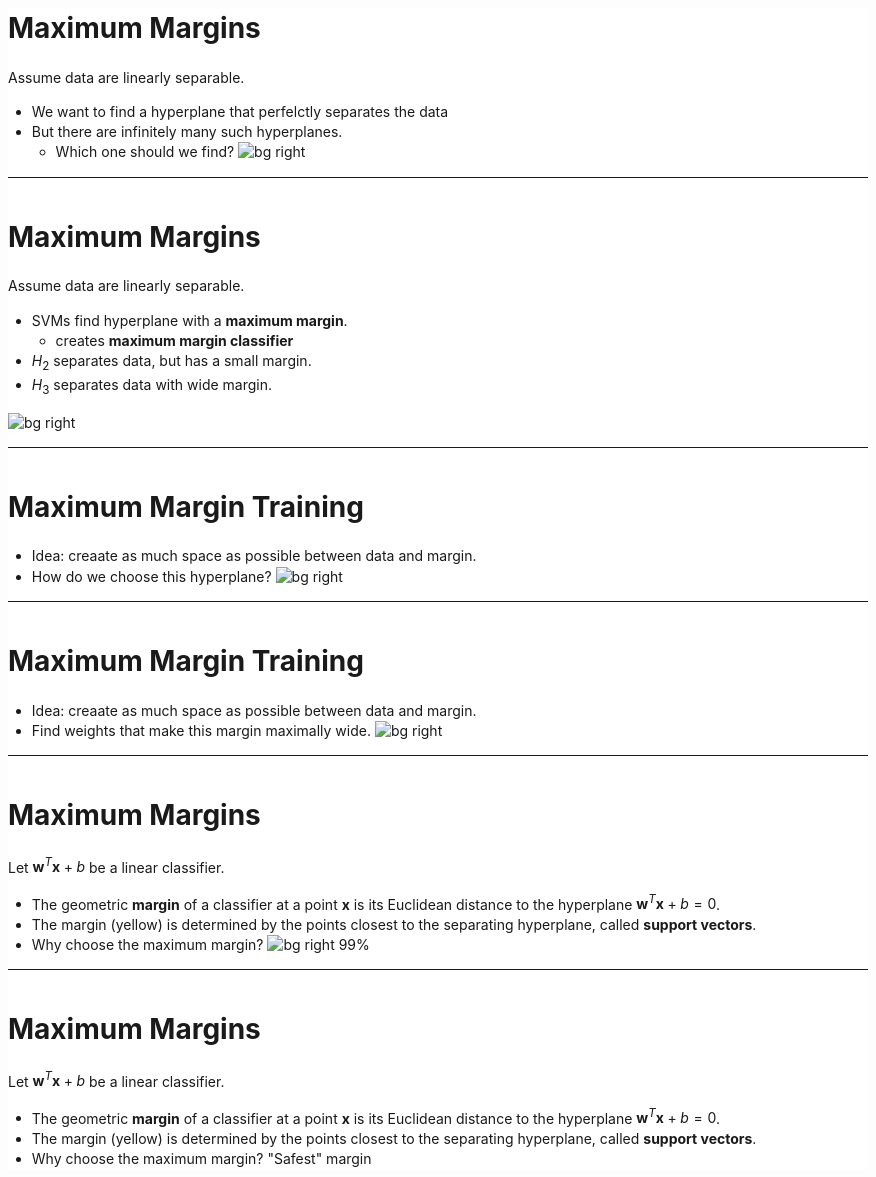 # Maximum Margins
Assume data are linearly separable.
- We want to find a hyperplane that perfelctly separates the data
- But there are infinitely many such hyperplanes.
    - Which one should we find?
![bg right](images/svm/hyperplanes.svg)


---
# Maximum Margins
Assume data are linearly separable.
- SVMs find hyperplane with a **maximum margin**.
    - creates **maximum margin classifier**
- $H_2$ separates data, but has a small margin.
- $H_3$ separates data with wide margin.

![bg right](images/svm/hyperplanes.svg)

---
# Maximum Margin Training
- Idea: creaate as much space as possible between data and margin.
- How do we choose this hyperplane?
![bg right](images/svm/hyperplanes.svg)

---
# Maximum Margin Training
- Idea: creaate as much space as possible between data and margin.
- Find weights that make this margin maximally wide.
![bg right](images/svm/hyperplanes.svg)

---
# Maximum Margins
Let $\mathbf{w}^T\mathbf{x} + b$ be a linear classifier.
- The geometric **margin** of a classifier at a point $\mathbf{x}$ is its Euclidean distance to the hyperplane $\mathbf{w}^T\mathbf{x} + b = 0$.
- The margin (yellow) is determined by the points closest to the separating hyperplane, called **support vectors**.
- Why choose the maximum margin?
![bg right 99%](images/svm/maxmargin.png)

---
# Maximum Margins
Let $\mathbf{w}^T\mathbf{x} + b$ be a linear classifier.
- The geometric **margin** of a classifier at a point $\mathbf{x}$ is its Euclidean distance to the hyperplane $\mathbf{w}^T\mathbf{x} + b = 0$.
- The margin (yellow) is determined by the points closest to the separating hyperplane, called **support vectors**.
- Why choose the maximum margin? "Safest" margin
 